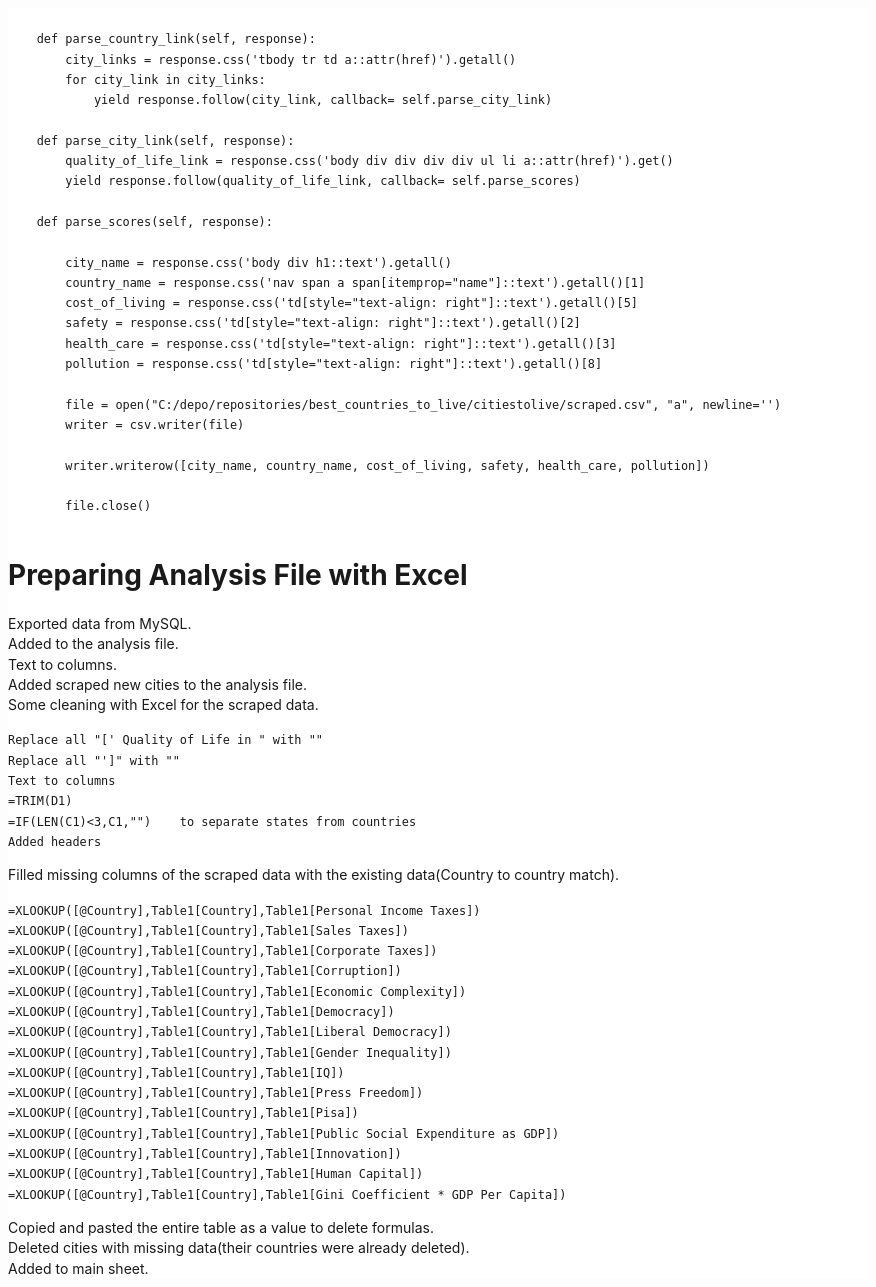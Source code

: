 ```
    
    def parse_country_link(self, response):
        city_links = response.css('tbody tr td a::attr(href)').getall()
        for city_link in city_links:
            yield response.follow(city_link, callback= self.parse_city_link)
    
    def parse_city_link(self, response):
        quality_of_life_link = response.css('body div div div div ul li a::attr(href)').get()
        yield response.follow(quality_of_life_link, callback= self.parse_scores)
        
    def parse_scores(self, response): 

        city_name = response.css('body div h1::text').getall()
        country_name = response.css('nav span a span[itemprop="name"]::text').getall()[1]
        cost_of_living = response.css('td[style="text-align: right"]::text').getall()[5]
        safety = response.css('td[style="text-align: right"]::text').getall()[2]
        health_care = response.css('td[style="text-align: right"]::text').getall()[3]
        pollution = response.css('td[style="text-align: right"]::text').getall()[8]
        
        file = open("C:/depo/repositories/best_countries_to_live/citiestolive/scraped.csv", "a", newline='')
        writer = csv.writer(file)
        
        writer.writerow([city_name, country_name, cost_of_living, safety, health_care, pollution])
        
        file.close()
```

# Preparing Analysis File with Excel
Exported data from MySQL.
<br>Added to the analysis file.
<br>Text to columns.
<br>Added scraped new cities to the analysis file.
<br> Some cleaning with Excel for the scraped data.
```
Replace all "[' Quality of Life in " with ""
Replace all "']" with ""
Text to columns
=TRIM(D1)
=IF(LEN(C1)<3,C1,"")    to separate states from countries    
Added headers
```
Filled missing columns of the scraped data with the existing data(Country to country match).
```
=XLOOKUP([@Country],Table1[Country],Table1[Personal Income Taxes])
=XLOOKUP([@Country],Table1[Country],Table1[Sales Taxes])
=XLOOKUP([@Country],Table1[Country],Table1[Corporate Taxes])
=XLOOKUP([@Country],Table1[Country],Table1[Corruption])
=XLOOKUP([@Country],Table1[Country],Table1[Economic Complexity])
=XLOOKUP([@Country],Table1[Country],Table1[Democracy])
=XLOOKUP([@Country],Table1[Country],Table1[Liberal Democracy])
=XLOOKUP([@Country],Table1[Country],Table1[Gender Inequality])
=XLOOKUP([@Country],Table1[Country],Table1[IQ])
=XLOOKUP([@Country],Table1[Country],Table1[Press Freedom])
=XLOOKUP([@Country],Table1[Country],Table1[Pisa])
=XLOOKUP([@Country],Table1[Country],Table1[Public Social Expenditure as GDP])
=XLOOKUP([@Country],Table1[Country],Table1[Innovation])
=XLOOKUP([@Country],Table1[Country],Table1[Human Capital])
=XLOOKUP([@Country],Table1[Country],Table1[Gini Coefficient * GDP Per Capita])
```
Copied and pasted the entire table as a value to delete formulas.
<br>Deleted cities with missing data(their countries were already deleted).
<br>Added to main sheet.
